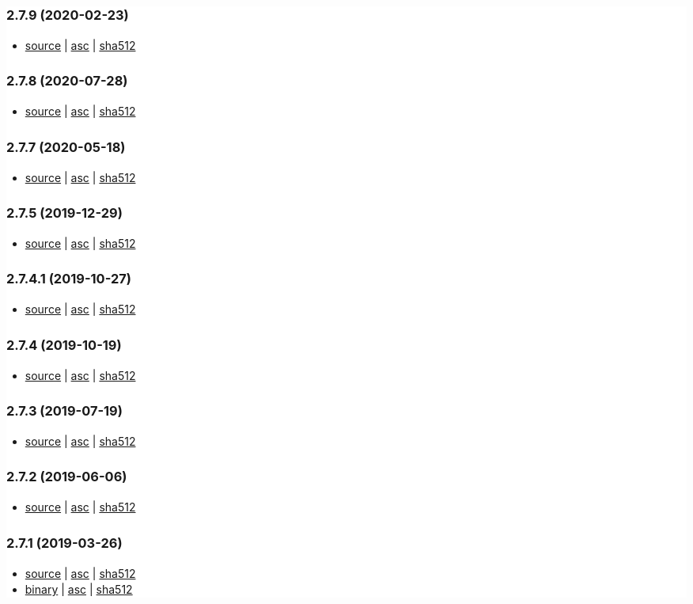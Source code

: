 
### 2.7.9 (2020-02-23)

* [source](https://archive.apache.org/dist/dubbo/2.7.9/apache-dubbo-2.7.9-src.zip) |
  [asc](https://archive.apache.org/dist/dubbo/2.7.9/apache-dubbo-2.7.9-src.zip.asc) |
  [sha512](https://archive.apache.org/dist/dubbo/2.7.9/apache-dubbo-2.7.9-src.zip.sha512)


### 2.7.8 (2020-07-28)

* [source](https://archive.apache.org/dist/dubbo/2.7.8/apache-dubbo-2.7.8-source-release.zip) |
  [asc](https://archive.apache.org/dist/dubbo/2.7.8/apache-dubbo-2.7.8-source-release.zip.asc) |
  [sha512](https://archive.apache.org/dist/dubbo/2.7.8/apache-dubbo-2.7.8-source-release.zip.sha512)

### 2.7.7 (2020-05-18)

* [source](https://archive.apache.org/dist/dubbo/2.7.7/apache-dubbo-2.7.7-src.zip) |
  [asc](https://archive.apache.org/dist/dubbo/2.7.7/apache-dubbo-2.7.7-src.zip.asc) |
  [sha512](https://archive.apache.org/dist/dubbo/2.7.7/apache-dubbo-2.7.7-src.zip.sha512)

### 2.7.5 (2019-12-29)

* [source](https://archive.apache.org/dist/dubbo/2.7.5/apache-dubbo-2.7.5-src.zip) |
  [asc](https://archive.apache.org/dist/dubbo/2.7.5/apache-dubbo-2.7.5-src.zip.asc) |
  [sha512](https://archive.apache.org/dist/dubbo/2.7.5/apache-dubbo-2.7.5-src.zip.sha512)

### 2.7.4.1 (2019-10-27)

* [source](https://archive.apache.org/dist/dubbo/2.7.4.1/apache-dubbo-2.7.4.1-src.zip) |
  [asc](https://archive.apache.org/dist/dubbo/2.7.4.1/apache-dubbo-2.7.4.1-src.zip.asc) |
  [sha512](https://archive.apache.org/dist/dubbo/2.7.4.1/apache-dubbo-2.7.4.1-src.zip.sha512)

### 2.7.4 (2019-10-19)

* [source](https://archive.apache.org/dist/dubbo/2.7.4/apache-dubbo-2.7.4-src.zip) |
  [asc](https://archive.apache.org/dist/dubbo/2.7.4/apache-dubbo-2.7.4-src.zip.asc) |
  [sha512](https://archive.apache.org/dist/dubbo/2.7.4/apache-dubbo-2.7.4-src.zip.sha512)

### 2.7.3 (2019-07-19)

* [source](https://archive.apache.org/dist/dubbo/2.7.3/apache-dubbo-2.7.3-src.zip) |
  [asc](https://archive.apache.org/dist/dubbo/2.7.3/apache-dubbo-2.7.3-src.zip.asc) |
  [sha512](https://archive.apache.org/dist/dubbo/2.7.3/apache-dubbo-2.7.3-src.zip.sha512)

### 2.7.2 (2019-06-06)

* [source](https://archive.apache.org/dist/dubbo/2.7.2/apache-dubbo-2.7.2-src.zip) |
  [asc](https://archive.apache.org/dist/dubbo/2.7.2/apache-dubbo-2.7.2-src.zip.asc) |
  [sha512](https://archive.apache.org/dist/dubbo/2.7.2/apache-dubbo-2.7.2-src.zip.sha512)

### 2.7.1 (2019-03-26)

* [source](https://archive.apache.org/dist/incubator/dubbo/2.7.1/apache-dubbo-incubating-2.7.1-src.zip) |
  [asc](https://archive.apache.org/dist/incubator/dubbo/2.7.1/apache-dubbo-incubating-2.7.1-src.zip.asc) |
  [sha512](https://archive.apache.org/dist/incubator/dubbo/2.7.1/apache-dubbo-incubating-2.7.1-src.zip.sha512)
* [binary](https://archive.apache.org/dist/incubator/dubbo/2.7.1/apache-dubbo-incubating-2.7.1-bin.zip) |
  [asc](https://archive.apache.org/dist/incubator/dubbo/2.7.1/apache-dubbo-incubating-2.7.1-bin.zip.asc) |
  [sha512](https://archive.apache.org/dist/incubator/dubbo/2.7.1/apache-dubbo-incubating-2.7.1-bin.zip.sha512)
